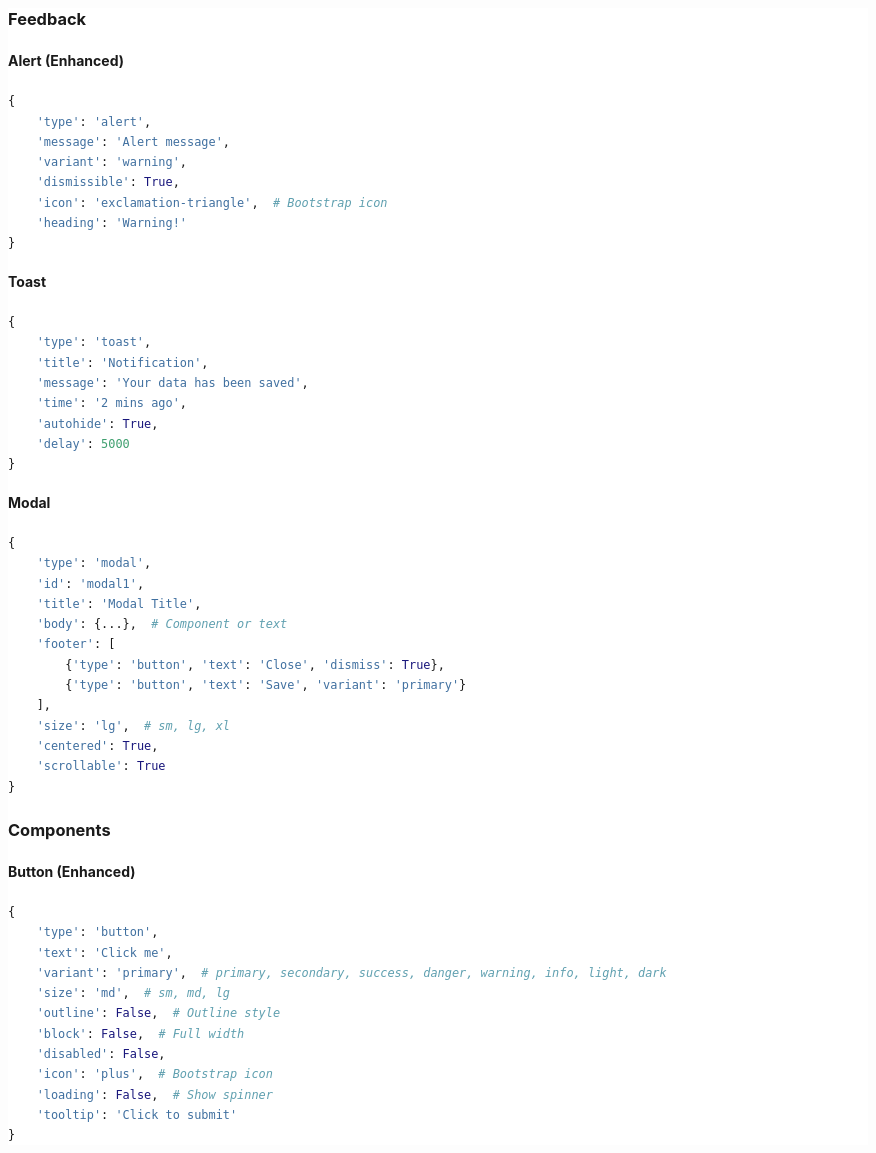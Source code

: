 ### Feedback

#### Alert (Enhanced)
```python
{
    'type': 'alert',
    'message': 'Alert message',
    'variant': 'warning',
    'dismissible': True,
    'icon': 'exclamation-triangle',  # Bootstrap icon
    'heading': 'Warning!'
}
```

#### Toast
```python
{
    'type': 'toast',
    'title': 'Notification',
    'message': 'Your data has been saved',
    'time': '2 mins ago',
    'autohide': True,
    'delay': 5000
}
```

#### Modal
```python
{
    'type': 'modal',
    'id': 'modal1',
    'title': 'Modal Title',
    'body': {...},  # Component or text
    'footer': [
        {'type': 'button', 'text': 'Close', 'dismiss': True},
        {'type': 'button', 'text': 'Save', 'variant': 'primary'}
    ],
    'size': 'lg',  # sm, lg, xl
    'centered': True,
    'scrollable': True
}
```

### Components

#### Button (Enhanced)
```python
{
    'type': 'button',
    'text': 'Click me',
    'variant': 'primary',  # primary, secondary, success, danger, warning, info, light, dark
    'size': 'md',  # sm, md, lg
    'outline': False,  # Outline style
    'block': False,  # Full width
    'disabled': False,
    'icon': 'plus',  # Bootstrap icon
    'loading': False,  # Show spinner
    'tooltip': 'Click to submit'
}
```
